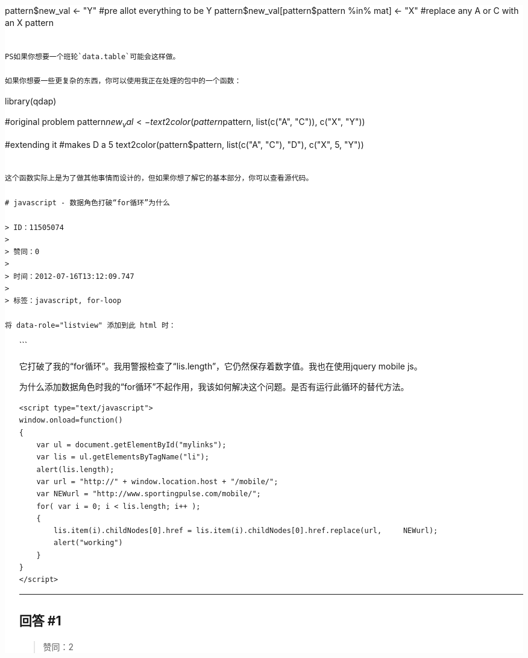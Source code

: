
pattern$new_val <- "Y"                            #pre allot everything to be Y
pattern$new_val[pattern$pattern %in% mat] <- "X"  #replace any A or C with an X
pattern 
```

PS如果你想要一个班轮`data.table`可能会这样做。

如果你想要一些更复杂的东西，你可以使用我正在处理的包中的一个函数：

```
library(qdap)

#original problem
pattern$new_val <- text2color(pattern$pattern, list(c("A", "C")), c("X", "Y"))

#extending it
#makes D  a 5
text2color(pattern$pattern, list(c("A", "C"), "D"), c("X", 5, "Y")) 
```

这个函数实际上是为了做其他事情而设计的，但如果你想了解它的基本部分，你可以查看源代码。

# javascript - 数据角色打破“for循环”为什么

> ID：11505074
> 
> 赞同：0
> 
> 时间：2012-07-16T13:12:09.747
> 
> 标签：javascript, for-loop

将 data-role="listview" 添加到此 html 时：

```
<ul id="mylinks" class="options" data-role="listview"> 
```

它打破了我的“for循环”。我用警报检查了“lis.length”，它仍然保存着数字值。我也在使用jquery mobile js。

为什么添加数据角色时我的“for循环”不起作用，我该如何解决这个问题。是否有运行此循环的替代方法。

```
<script type="text/javascript">
window.onload=function()
{
    var ul = document.getElementById("mylinks");
    var lis = ul.getElementsByTagName("li");
    alert(lis.length);
    var url = "http://" + window.location.host + "/mobile/";
    var NEWurl = "http://www.sportingpulse.com/mobile/";
    for( var i = 0; i < lis.length; i++ );
    {
        lis.item(i).childNodes[0].href = lis.item(i).childNodes[0].href.replace(url,     NEWurl);
        alert("working")
    }
}
</script> 
```

* * *

## 回答 #1

> 赞同：2
```